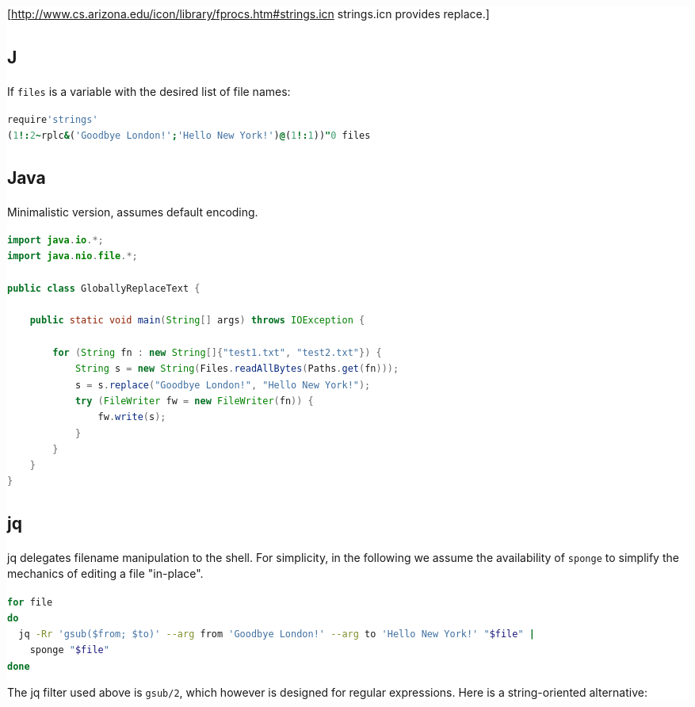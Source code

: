 
[http://www.cs.arizona.edu/icon/library/fprocs.htm#strings.icn strings.icn provides replace.]


## J


If <code>files</code> is a variable with the desired list of file names:


```j
require'strings'
(1!:2~rplc&('Goodbye London!';'Hello New York!')@(1!:1))"0 files
```



## Java

Minimalistic version, assumes default encoding.
```java
import java.io.*;
import java.nio.file.*;

public class GloballyReplaceText {

    public static void main(String[] args) throws IOException {

        for (String fn : new String[]{"test1.txt", "test2.txt"}) {
            String s = new String(Files.readAllBytes(Paths.get(fn)));
            s = s.replace("Goodbye London!", "Hello New York!");
            try (FileWriter fw = new FileWriter(fn)) {
                fw.write(s);
            }
        }
    }
}
```



## jq

jq delegates filename manipulation to the shell. For simplicity, in the following we assume the availability of `sponge` to simplify the mechanics of editing a file "in-place".

```bash
for file
do
  jq -Rr 'gsub($from; $to)' --arg from 'Goodbye London!' --arg to 'Hello New York!' "$file" |
    sponge "$file"
done
```


The jq filter used above is `gsub/2`, which however is designed for regular expressions. Here is a string-oriented alternative:
